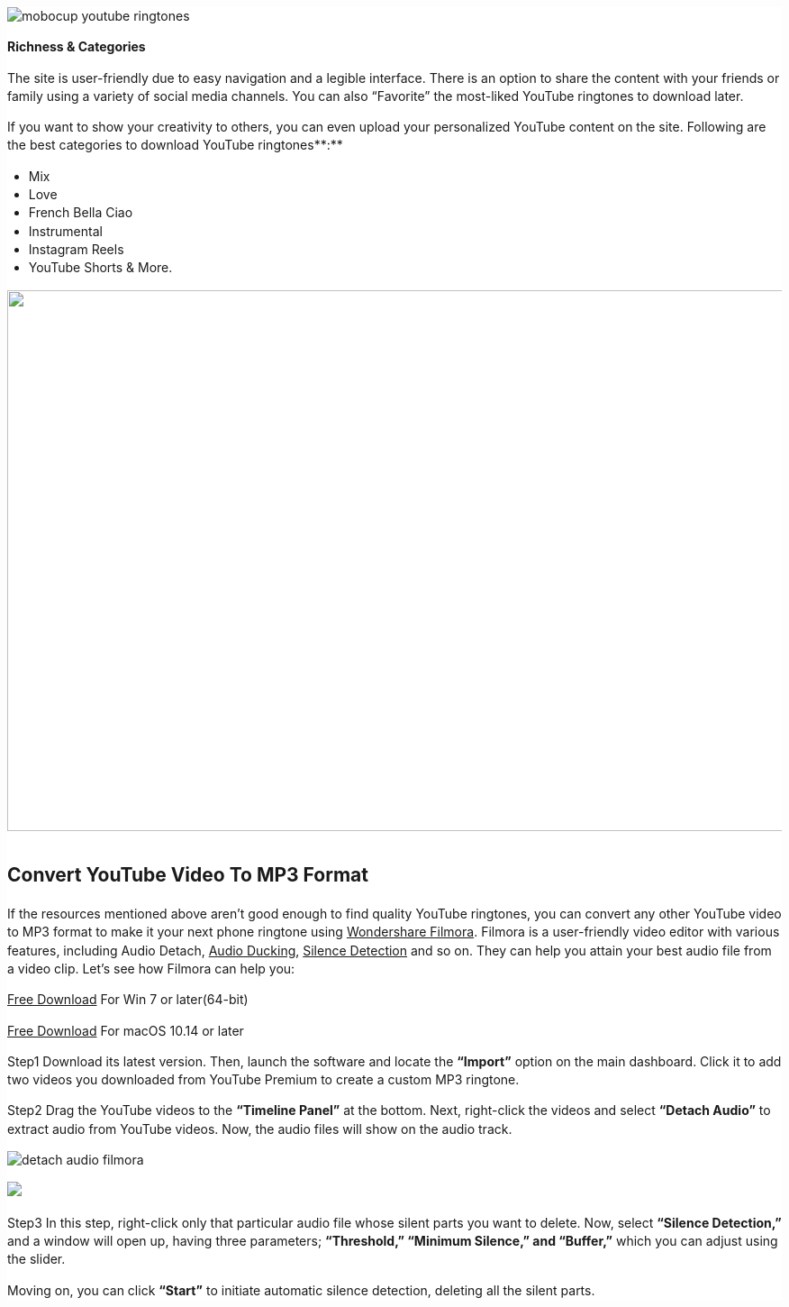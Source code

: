 ![mobocup youtube ringtones](https://images.wondershare.com/filmora/article-images/2023/03/mobocup-youtube-ringtones.PNG)

**Richness & Categories**

The site is user-friendly due to easy navigation and a legible interface. There is an option to share the content with your friends or family using a variety of social media channels. You can also “Favorite” the most-liked YouTube ringtones to download later.

If you want to show your creativity to others, you can even upload your personalized YouTube content on the site. Following are the best categories to download YouTube ringtones**:**

* Mix
* Love
* French Bella Ciao
* Instrumental
* Instagram Reels
* YouTube Shorts & More.


<a href="https://appsumo.8odi.net/c/5597632/2082535/7443" target="_top" id="2082535"><img src="//a.impactradius-go.com/display-ad/7443-2082535" border="0" alt="" width="1200" height="600"/></a><img height="0" width="0" src="https://appsumo.8odi.net/i/5597632/2082535/7443" style="position:absolute;visibility:hidden;" border="0" />

## Convert YouTube Video To MP3 Format

If the resources mentioned above aren’t good enough to find quality YouTube ringtones, you can convert any other YouTube video to MP3 format to make it your next phone ringtone using [Wondershare Filmora](https://tools.techidaily.com/wondershare/filmora/download/). Filmora is a user-friendly video editor with various features, including Audio Detach, [Audio Ducking](https://tools.techidaily.com/wondershare/filmora/download/), [Silence Detection](https://tools.techidaily.com/wondershare/filmora/download/) and so on. They can help you attain your best audio file from a video clip. Let’s see how Filmora can help you:

[Free Download](https://tools.techidaily.com/wondershare/filmora/download/) For Win 7 or later(64-bit)

[Free Download](https://tools.techidaily.com/wondershare/filmora/download/) For macOS 10.14 or later

Step1 Download its latest version. Then, launch the software and locate the **“Import”** option on the main dashboard. Click it to add two videos you downloaded from YouTube Premium to create a custom MP3 ringtone.

Step2 Drag the YouTube videos to the **“Timeline Panel”** at the bottom. Next, right-click the videos and select **“Detach Audio”** to extract audio from YouTube videos. Now, the audio files will show on the audio track.

![detach audio filmora](https://images.wondershare.com/filmora/article-images/2023/03/detach-audio-filmora.PNG)


<a href="https://secure.2checkout.com/order/checkout.php?PRODS=4621764&QTY=1&AFFILIATE=108875&CART=1"><img src="https://www.x-mirage.com/x-mirage/img/page-home.jpg" border="0"></a>

Step3 In this step, right-click only that particular audio file whose silent parts you want to delete. Now, select **“Silence Detection,”** and a window will open up, having three parameters; **“Threshold,” “Minimum Silence,” and “Buffer,”** which you can adjust using the slider.

Moving on, you can click **“Start”** to initiate automatic silence detection, deleting all the silent parts.
